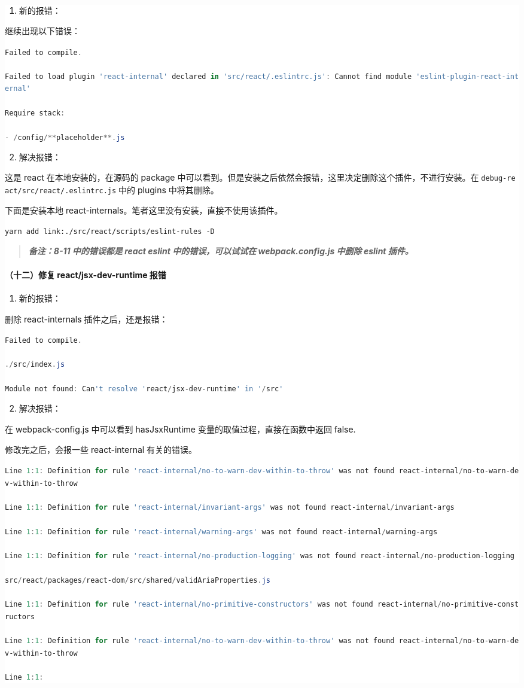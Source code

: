 1. 新的报错：

继续出现以下错误：

```powershell
Failed to compile.

Failed to load plugin 'react-internal' declared in 'src/react/.eslintrc.js': Cannot find module 'eslint-plugin-react-internal'

Require stack:

- /config/**placeholder**.js
```

2. 解决报错：

这是 react 在本地安装的，在源码的 package 中可以看到。但是安装之后依然会报错，这里决定删除这个插件，不进行安装。在 `debug-react/src/react/.eslintrc.js` 中的 plugins 中将其删除。

下面是安装本地 react-internals。笔者这里没有安装，直接不使用该插件。

`yarn add link:./src/react/scripts/eslint-rules -D`

> **_备注：8-11 中的错误都是 react eslint 中的错误，可以试试在 webpack.config.js 中删除 eslint 插件。_**

#### （十二）修复 react/jsx-dev-runtime 报错

1. 新的报错：

删除 react-internals 插件之后，还是报错：

```powershell
Failed to compile.

./src/index.js

Module not found: Can't resolve 'react/jsx-dev-runtime' in '/src'
```

2. 解决报错：

在 webpack-config.js 中可以看到 hasJsxRuntime 变量的取值过程，直接在函数中返回 false.

修改完之后，会报一些 react-internal 有关的错误。

```powershell
Line 1:1: Definition for rule 'react-internal/no-to-warn-dev-within-to-throw' was not found react-internal/no-to-warn-dev-within-to-throw

Line 1:1: Definition for rule 'react-internal/invariant-args' was not found react-internal/invariant-args

Line 1:1: Definition for rule 'react-internal/warning-args' was not found react-internal/warning-args

Line 1:1: Definition for rule 'react-internal/no-production-logging' was not found react-internal/no-production-logging

src/react/packages/react-dom/src/shared/validAriaProperties.js

Line 1:1: Definition for rule 'react-internal/no-primitive-constructors' was not found react-internal/no-primitive-constructors

Line 1:1: Definition for rule 'react-internal/no-to-warn-dev-within-to-throw' was not found react-internal/no-to-warn-dev-within-to-throw

Line 1:1:
```
